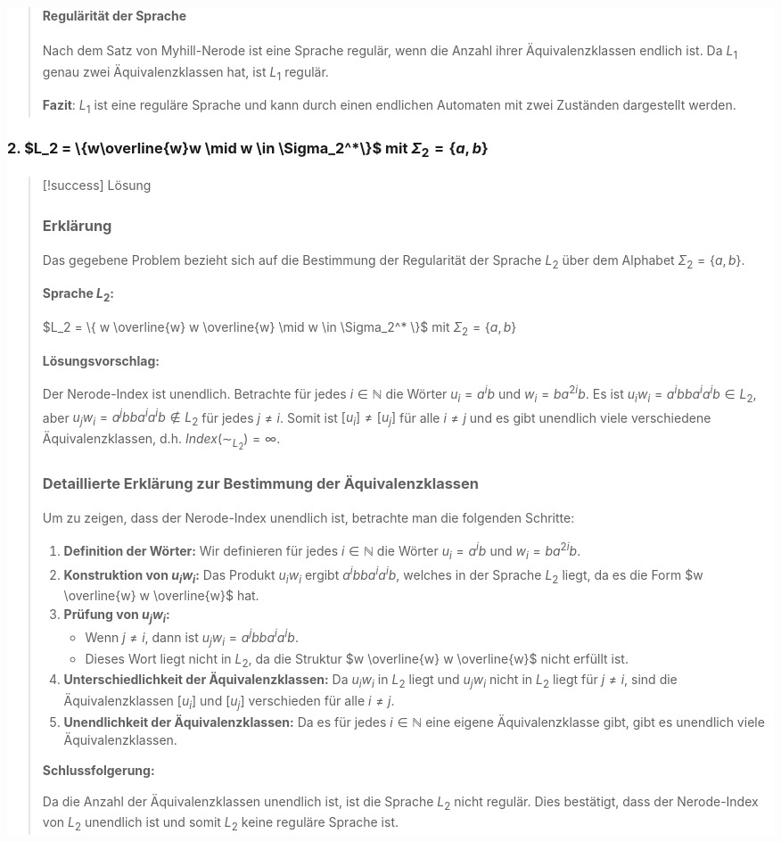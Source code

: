 >
> #### Regulärität der Sprache
>
> Nach dem Satz von Myhill-Nerode ist eine Sprache regulär, wenn die Anzahl ihrer Äquivalenzklassen endlich ist. Da $L_1$ genau zwei Äquivalenzklassen hat, ist $L_1$ regulär.
>
> **Fazit**: $L_1$ ist eine reguläre Sprache und kann durch einen endlichen Automaten mit zwei Zuständen dargestellt werden.

### 2. $L_2 = \{w\overline{w}w \mid w \in \Sigma_2^*\}$ mit $\Sigma_2 = \{a, b\}$

> [!success] Lösung
>
> ### Erklärung
>
> Das gegebene Problem bezieht sich auf die Bestimmung der Regularität der Sprache $L_2$ über dem Alphabet $\Sigma_2 = \{a, b\}$.
>
> **Sprache $L_2$:**
>
> $L_2 = \{ w \overline{w} w \overline{w} \mid w \in \Sigma_2^* \}$ mit $\Sigma_2 = \{a, b\}$
>
> **Lösungsvorschlag:**
>
> Der Nerode-Index ist unendlich. Betrachte für jedes $i \in \mathbb{N}$ die Wörter $u_i = a^i b$ und $w_i = ba^{2i}b$. Es ist $u_i w_i = a^i bba^{i}a^i b \in L_2$, aber $u_j w_i = a^j bba^{i}a^i b \notin L_2$ für jedes $j \ne i$. Somit ist $[u_i] \ne [u_j]$ für alle $i \ne j$ und es gibt unendlich viele verschiedene Äquivalenzklassen, d.h. $Index(\sim_{L_2}) = \infty$.
>
> ### Detaillierte Erklärung zur Bestimmung der Äquivalenzklassen
>
> Um zu zeigen, dass der Nerode-Index unendlich ist, betrachte man die folgenden Schritte:
>
> 1. **Definition der Wörter:** Wir definieren für jedes $i \in \mathbb{N}$ die Wörter $u_i = a^i b$ und $w_i = ba^{2i}b$.
> 2. **Konstruktion von $u_i w_i$:** Das Produkt $u_i w_i$ ergibt $a^i bba^{i}a^i b$, welches in der Sprache $L_2$ liegt, da es die Form $w \overline{w} w \overline{w}$ hat.
> 3. **Prüfung von $u_j w_i$:**
>    - Wenn $j \ne i$, dann ist $u_j w_i = a^j bba^{i}a^i b$.
>    - Dieses Wort liegt nicht in $L_2$, da die Struktur $w \overline{w} w \overline{w}$ nicht erfüllt ist.
> 4. **Unterschiedlichkeit der Äquivalenzklassen:** Da $u_i w_i$ in $L_2$ liegt und $u_j w_i$ nicht in $L_2$ liegt für $j \ne i$, sind die Äquivalenzklassen $[u_i]$ und $[u_j]$ verschieden für alle $i \ne j$.
> 5. **Unendlichkeit der Äquivalenzklassen:** Da es für jedes $i \in \mathbb{N}$ eine eigene Äquivalenzklasse gibt, gibt es unendlich viele Äquivalenzklassen.
>
> **Schlussfolgerung:**
>
> Da die Anzahl der Äquivalenzklassen unendlich ist, ist die Sprache $L_2$ nicht regulär. Dies bestätigt, dass der Nerode-Index von $L_2$ unendlich ist und somit $L_2$ keine reguläre Sprache ist.
